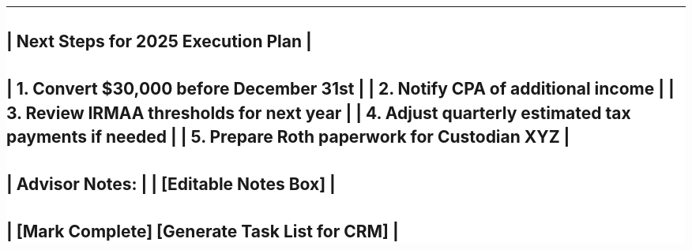   ---------------------------------------------------------
| Next Steps for 2025 Execution Plan                       |
 ---------------------------------------------------------
| 1. Convert $30,000 before December 31st                  |
| 2. Notify CPA of additional income                        |
| 3. Review IRMAA thresholds for next year                  |
| 4. Adjust quarterly estimated tax payments if needed      |
| 5. Prepare Roth paperwork for Custodian XYZ               |
 ---------------------------------------------------------
| Advisor Notes:                                            |
| [Editable Notes Box]                                      |
 ---------------------------------------------------------
| [Mark Complete] [Generate Task List for CRM]              |
 ---------------------------------------------------------

 
